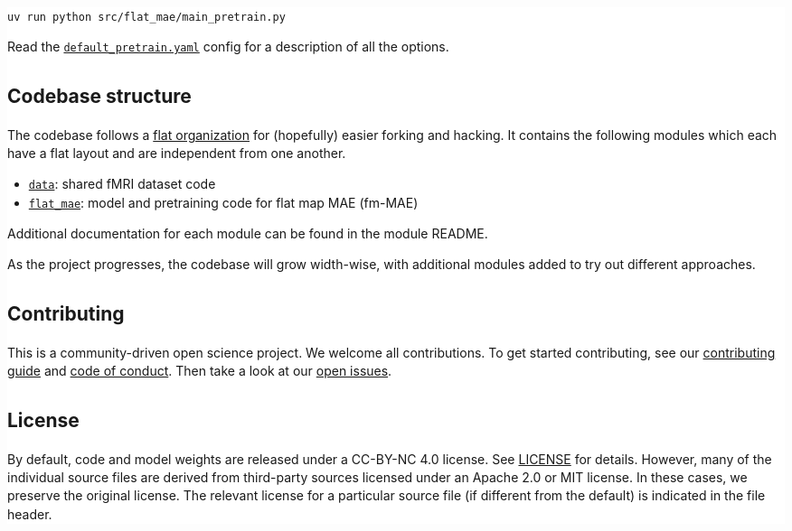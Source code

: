 ```bash
uv run python src/flat_mae/main_pretrain.py
```

Read the [`default_pretrain.yaml`](src/flat_mae/config/default_pretrain.yaml) config for a description of all the options.

## Codebase structure

The codebase follows a [flat organization](https://www.evandemond.com/programming/wide-and-flat) for (hopefully) easier forking and hacking. It contains the following modules which each have a flat layout and are independent from one another.

- [`data`](src/data): shared fMRI dataset code
- [`flat_mae`](src/flat_mae): model and pretraining code for flat map MAE (fm-MAE)

Additional documentation for each module can be found in the module README.

As the project progresses, the codebase will grow width-wise, with additional modules added to try out different approaches.



## Contributing

This is a community-driven open science project. We welcome all contributions. To get started contributing, see our [contributing guide](CONTRIBUTING.md) and [code of conduct](CODE_OF_CONDUCT.md). Then take a look at our [open issues](https://github.com/MedARC-AI/fmri-fm/issues/).

## License

By default, code and model weights are released under a CC-BY-NC 4.0 license. See [LICENSE](LICENSE) for details. However, many of the individual source files are derived from third-party sources licensed under an Apache 2.0 or MIT license. In these cases, we preserve the original license. The relevant license for a particular source file (if different from the default) is indicated in the file header.
